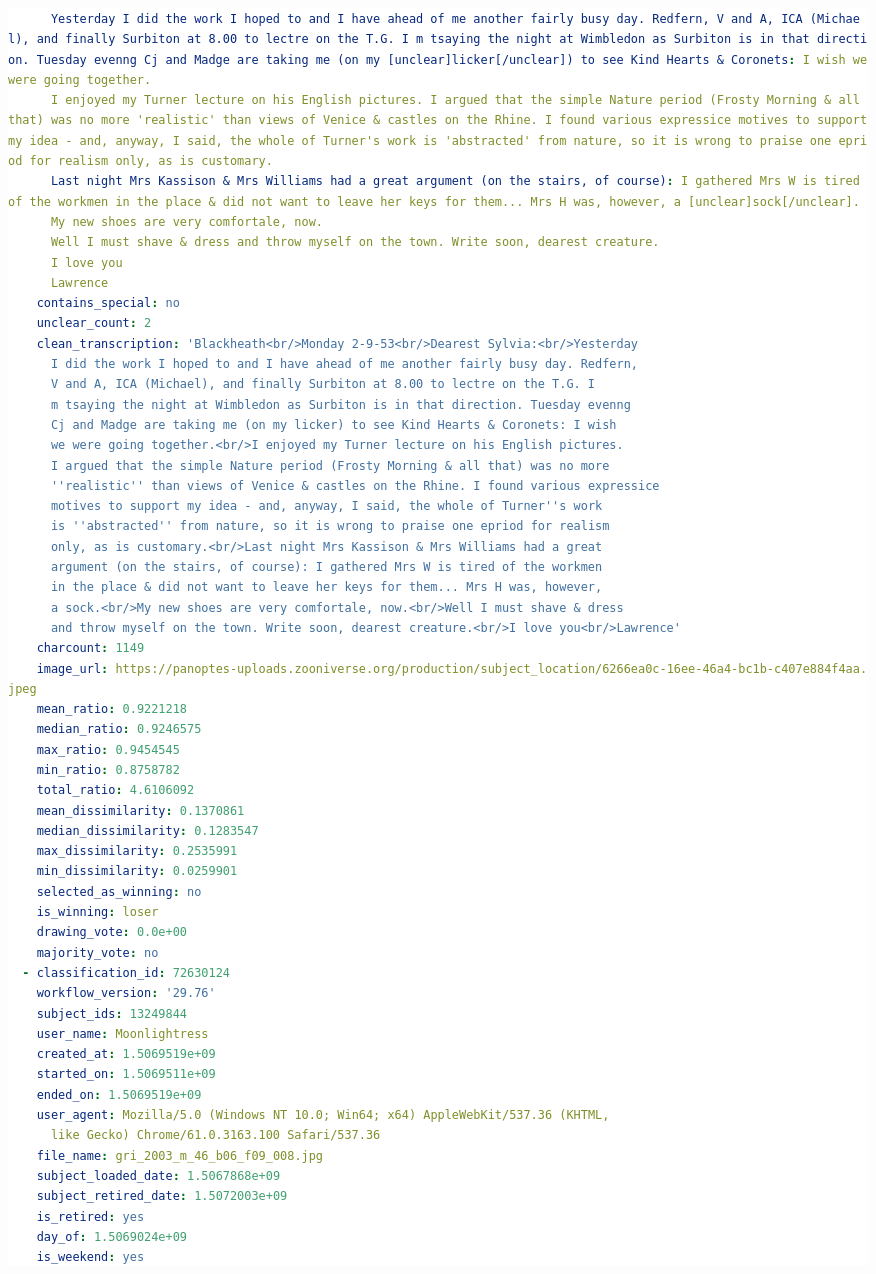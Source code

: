 ```yaml
      Yesterday I did the work I hoped to and I have ahead of me another fairly busy day. Redfern, V and A, ICA (Michael), and finally Surbiton at 8.00 to lectre on the T.G. I m tsaying the night at Wimbledon as Surbiton is in that direction. Tuesday evenng Cj and Madge are taking me (on my [unclear]licker[/unclear]) to see Kind Hearts & Coronets: I wish we were going together.
      I enjoyed my Turner lecture on his English pictures. I argued that the simple Nature period (Frosty Morning & all that) was no more 'realistic' than views of Venice & castles on the Rhine. I found various expressice motives to support my idea - and, anyway, I said, the whole of Turner's work is 'abstracted' from nature, so it is wrong to praise one epriod for realism only, as is customary.
      Last night Mrs Kassison & Mrs Williams had a great argument (on the stairs, of course): I gathered Mrs W is tired of the workmen in the place & did not want to leave her keys for them... Mrs H was, however, a [unclear]sock[/unclear].
      My new shoes are very comfortale, now.
      Well I must shave & dress and throw myself on the town. Write soon, dearest creature.
      I love you
      Lawrence
    contains_special: no
    unclear_count: 2
    clean_transcription: 'Blackheath<br/>Monday 2-9-53<br/>Dearest Sylvia:<br/>Yesterday
      I did the work I hoped to and I have ahead of me another fairly busy day. Redfern,
      V and A, ICA (Michael), and finally Surbiton at 8.00 to lectre on the T.G. I
      m tsaying the night at Wimbledon as Surbiton is in that direction. Tuesday evenng
      Cj and Madge are taking me (on my licker) to see Kind Hearts & Coronets: I wish
      we were going together.<br/>I enjoyed my Turner lecture on his English pictures.
      I argued that the simple Nature period (Frosty Morning & all that) was no more
      ''realistic'' than views of Venice & castles on the Rhine. I found various expressice
      motives to support my idea - and, anyway, I said, the whole of Turner''s work
      is ''abstracted'' from nature, so it is wrong to praise one epriod for realism
      only, as is customary.<br/>Last night Mrs Kassison & Mrs Williams had a great
      argument (on the stairs, of course): I gathered Mrs W is tired of the workmen
      in the place & did not want to leave her keys for them... Mrs H was, however,
      a sock.<br/>My new shoes are very comfortale, now.<br/>Well I must shave & dress
      and throw myself on the town. Write soon, dearest creature.<br/>I love you<br/>Lawrence'
    charcount: 1149
    image_url: https://panoptes-uploads.zooniverse.org/production/subject_location/6266ea0c-16ee-46a4-bc1b-c407e884f4aa.jpeg
    mean_ratio: 0.9221218
    median_ratio: 0.9246575
    max_ratio: 0.9454545
    min_ratio: 0.8758782
    total_ratio: 4.6106092
    mean_dissimilarity: 0.1370861
    median_dissimilarity: 0.1283547
    max_dissimilarity: 0.2535991
    min_dissimilarity: 0.0259901
    selected_as_winning: no
    is_winning: loser
    drawing_vote: 0.0e+00
    majority_vote: no
  - classification_id: 72630124
    workflow_version: '29.76'
    subject_ids: 13249844
    user_name: Moonlightress
    created_at: 1.5069519e+09
    started_on: 1.5069511e+09
    ended_on: 1.5069519e+09
    user_agent: Mozilla/5.0 (Windows NT 10.0; Win64; x64) AppleWebKit/537.36 (KHTML,
      like Gecko) Chrome/61.0.3163.100 Safari/537.36
    file_name: gri_2003_m_46_b06_f09_008.jpg
    subject_loaded_date: 1.5067868e+09
    subject_retired_date: 1.5072003e+09
    is_retired: yes
    day_of: 1.5069024e+09
    is_weekend: yes
```